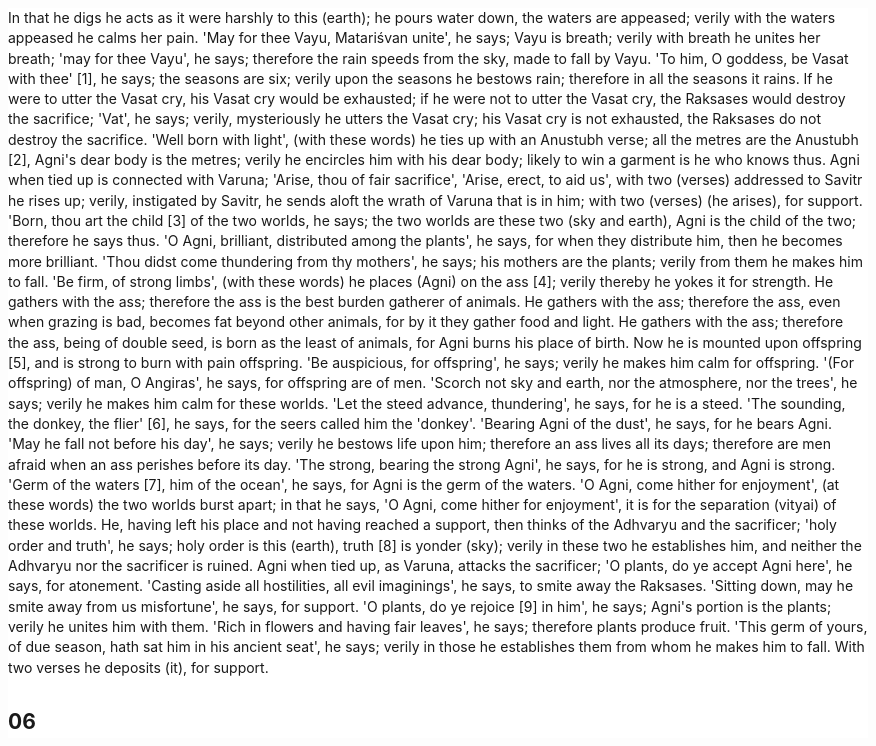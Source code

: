 In that he digs he acts as it were harshly to this (earth); he pours water down, the waters are appeased; verily with the waters appeased he calms her pain. 'May for thee Vayu, Matariśvan unite', he says; Vayu is breath; verily with breath he unites her breath; 'may for thee Vayu', he says; therefore the rain speeds from the sky, made to fall by Vayu. 'To him, O goddess, be Vasat with thee' [1], he says; the seasons are six; verily upon the seasons he bestows rain; therefore in all the seasons it rains. If he were to utter the Vasat cry, his Vasat cry would be exhausted; if he were not to utter the Vasat cry, the Raksases would destroy the sacrifice; 'Vat', he says; verily, mysteriously he utters the Vasat cry; his Vasat cry is not exhausted, the Raksases do not destroy the sacrifice. 'Well born with light', (with these words) he ties up with an Anustubh verse; all the metres are the Anustubh [2], Agni's dear body is the metres; verily he encircles him with his dear body; likely to win a garment is he who knows thus. Agni when tied up is connected with Varuna; 'Arise, thou of fair sacrifice', 'Arise, erect, to aid us', with two (verses) addressed to Savitr he rises up; verily, instigated by Savitr, he sends aloft the wrath of Varuna that is in him; with two (verses) (he arises), for support. 'Born, thou art the child [3] of the two worlds, he says; the two worlds are these two (sky and earth), Agni is the child of the two; therefore he says thus. 'O Agni, brilliant, distributed among the plants', he says, for when they distribute him, then he becomes more brilliant. 'Thou didst come thundering from thy mothers', he says; his mothers are the plants; verily from them he makes him to fall. 'Be firm, of strong limbs', (with these words) he places (Agni) on the ass [4]; verily thereby he yokes it for strength. He gathers with the ass; therefore the ass is the best burden gatherer of animals. He gathers with the ass; therefore the ass, even when grazing is bad, becomes fat beyond other animals, for by it they gather food and light. He gathers with the ass; therefore the ass, being of double seed, is born as the least of animals, for Agni burns his place of birth. Now he is mounted upon offspring [5], and is strong to burn with pain offspring. 'Be auspicious, for offspring', he says; verily he makes him calm for offspring. '(For offspring) of man, O Angiras', he says, for offspring are of men. 'Scorch not sky and earth, nor the atmosphere, nor the trees', he says; verily he makes him calm for these worlds. 'Let the steed advance, thundering', he says, for he is a steed. 'The sounding, the donkey, the flier' [6], he says, for the seers called him the 'donkey'. 'Bearing Agni of the dust', he says, for he bears Agni. 'May he fall not before his day', he says; verily he bestows life upon him; therefore an ass lives all its days; therefore are men afraid when an ass perishes before its day. 'The strong, bearing the strong Agni', he says, for he is strong, and Agni is strong. 'Germ of the waters [7], him of the ocean', he says, for Agni is the germ of the waters. 'O Agni, come hither for enjoyment', (at these words) the two worlds burst apart; in that he says, 'O Agni, come hither for enjoyment', it is for the separation (vityai) of these worlds. He, having left his place and not having reached a support, then thinks of the Adhvaryu and the sacrificer; 'holy order and truth', he says; holy order is this (earth), truth [8] is yonder (sky); verily in these two he establishes him, and neither the Adhvaryu nor the sacrificer is ruined. Agni when tied up, as Varuna, attacks the sacrificer; 'O plants, do ye accept Agni here', he says, for atonement. 'Casting aside all hostilities, all evil imaginings', he says, to smite away the Raksases. 'Sitting down, may he smite away from us misfortune', he says, for support. 'O plants, do ye rejoice [9] in him', he says; Agni's portion is the plants; verily he unites him with them. 'Rich in flowers and having fair leaves', he says; therefore plants produce fruit. 'This germ of yours, of due season, hath sat him in his ancient seat', he says; verily in those he establishes them from whom he makes him to fall. With two verses he deposits (it), for support.
## 06